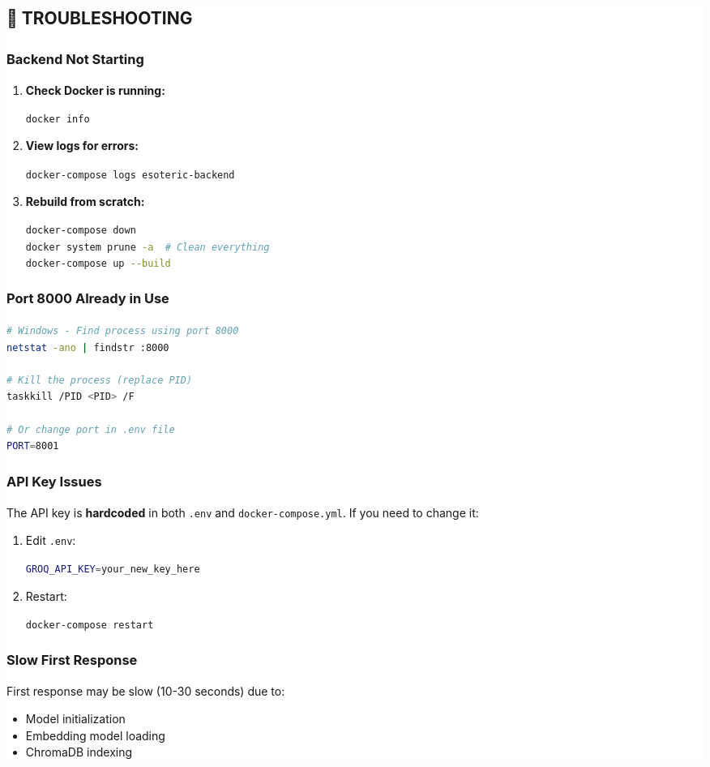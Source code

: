 
## 🐛 TROUBLESHOOTING

### Backend Not Starting

1. **Check Docker is running:**
   ```bash
   docker info
   ```

2. **View logs for errors:**
   ```bash
   docker-compose logs esoteric-backend
   ```

3. **Rebuild from scratch:**
   ```bash
   docker-compose down
   docker system prune -a  # Clean everything
   docker-compose up --build
   ```

### Port 8000 Already in Use

```bash
# Windows - Find process using port 8000
netstat -ano | findstr :8000

# Kill the process (replace PID)
taskkill /PID <PID> /F

# Or change port in .env file
PORT=8001
```

### API Key Issues

The API key is **hardcoded** in both `.env` and `docker-compose.yml`. If you need to change it:

1. Edit `.env`:
   ```bash
   GROQ_API_KEY=your_new_key_here
   ```

2. Restart:
   ```bash
   docker-compose restart
   ```

### Slow First Response

First response may be slow (10-30 seconds) due to:
- Model initialization
- Embedding model loading
- ChromaDB indexing
